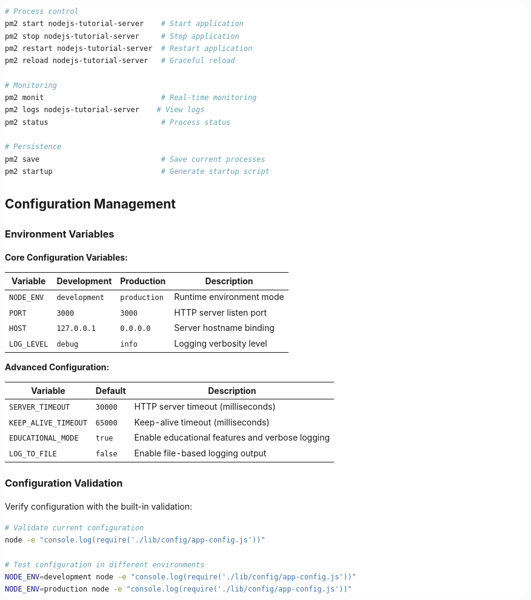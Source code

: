 ```bash
# Process control
pm2 start nodejs-tutorial-server    # Start application
pm2 stop nodejs-tutorial-server     # Stop application  
pm2 restart nodejs-tutorial-server  # Restart application
pm2 reload nodejs-tutorial-server   # Graceful reload

# Monitoring
pm2 monit                           # Real-time monitoring
pm2 logs nodejs-tutorial-server    # View logs
pm2 status                          # Process status

# Persistence
pm2 save                            # Save current processes
pm2 startup                         # Generate startup script
```

## Configuration Management

### Environment Variables

**Core Configuration Variables:**

| Variable | Development | Production | Description |
|----------|-------------|------------|-------------|
| `NODE_ENV` | `development` | `production` | Runtime environment mode |
| `PORT` | `3000` | `3000` | HTTP server listen port |
| `HOST` | `127.0.0.1` | `0.0.0.0` | Server hostname binding |
| `LOG_LEVEL` | `debug` | `info` | Logging verbosity level |

**Advanced Configuration:**

| Variable | Default | Description |
|----------|---------|-------------|
| `SERVER_TIMEOUT` | `30000` | HTTP server timeout (milliseconds) |
| `KEEP_ALIVE_TIMEOUT` | `65000` | Keep-alive timeout (milliseconds) |
| `EDUCATIONAL_MODE` | `true` | Enable educational features and verbose logging |
| `LOG_TO_FILE` | `false` | Enable file-based logging output |

### Configuration Validation

Verify configuration with the built-in validation:

```bash
# Validate current configuration
node -e "console.log(require('./lib/config/app-config.js'))"

# Test configuration in different environments
NODE_ENV=development node -e "console.log(require('./lib/config/app-config.js'))"
NODE_ENV=production node -e "console.log(require('./lib/config/app-config.js'))"
```
